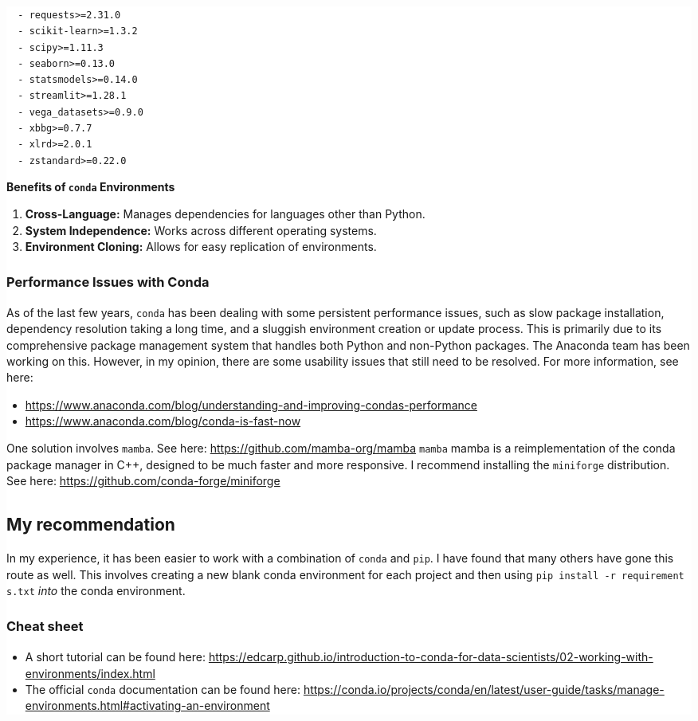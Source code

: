 ```
  - requests>=2.31.0
  - scikit-learn>=1.3.2
  - scipy>=1.11.3
  - seaborn>=0.13.0
  - statsmodels>=0.14.0
  - streamlit>=1.28.1
  - vega_datasets>=0.9.0
  - xbbg>=0.7.7
  - xlrd>=2.0.1
  - zstandard>=0.22.0

```


**Benefits of `conda` Environments**

1. **Cross-Language:** Manages dependencies for languages other than Python.
2. **System Independence:** Works across different operating systems.
3. **Environment Cloning:** Allows for easy replication of environments.

### Performance Issues with Conda

As of the last few years, `conda` has been dealing with some persistent performance issues,
such as slow package installation, dependency resolution taking a long time, and a sluggish environment creation or update process.
This is primarily due to its comprehensive package management system that handles both Python and non-Python packages.
The Anaconda team has been working on this. However, in my opinion, there are some usability issues that still need to be resolved.
For more information, see here:

- https://www.anaconda.com/blog/understanding-and-improving-condas-performance
- https://www.anaconda.com/blog/conda-is-fast-now

One solution involves `mamba`. See here: https://github.com/mamba-org/mamba
`mamba` mamba is a reimplementation of the conda package manager in C++, designed to be much faster and more responsive.
I recommend installing the `miniforge` distribution. See here: https://github.com/conda-forge/miniforge

## My recommendation
In my experience, it has been easier to work with a combination of `conda` and `pip`. I have found that many others have gone this route as well.
This involves creating a new blank conda environment for each project and then using `pip install -r requirements.txt` *into* the conda environment.

### Cheat sheet

 - A short tutorial can be found here: https://edcarp.github.io/introduction-to-conda-for-data-scientists/02-working-with-environments/index.html
 - The official `conda` documentation can be found here: https://conda.io/projects/conda/en/latest/user-guide/tasks/manage-environments.html#activating-an-environment

